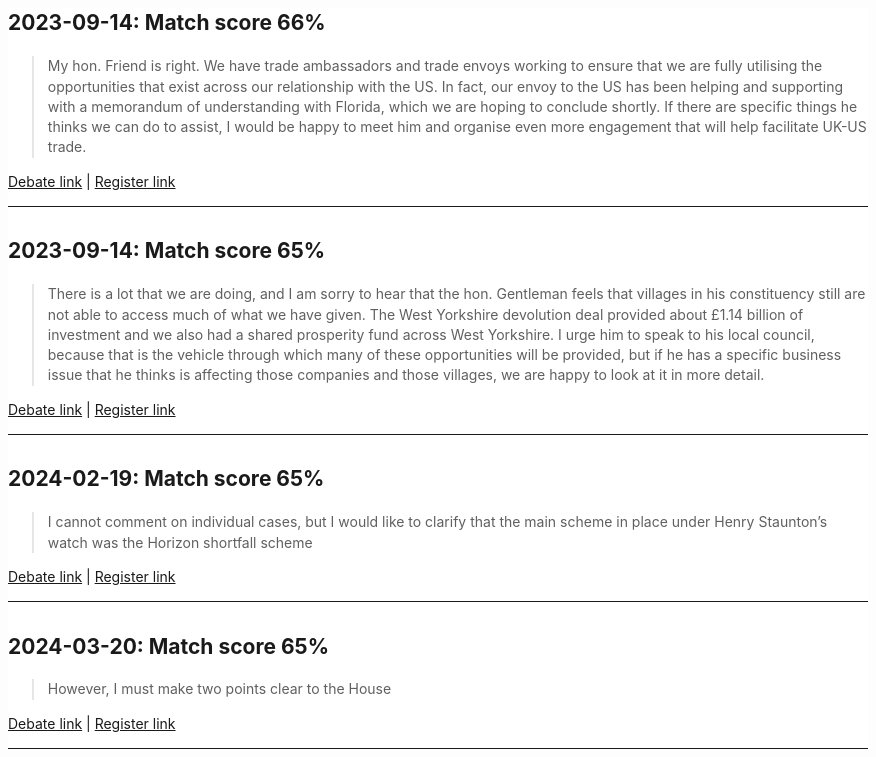 
## 2023-09-14: Match score 66%

>My hon. Friend is right. We have trade ambassadors and trade envoys working to ensure that we are fully utilising the opportunities that exist across our relationship with the US. In fact, our envoy to the US has been helping and supporting with a memorandum of understanding with Florida, which we are hoping to conclude shortly. If there are specific things he thinks we can do to assist, I would be happy to meet him and organise even more engagement that will help facilitate UK-US trade.

[Debate link](https://www.theyworkforyou.com/debates/?id=2023-09-14a.992.6) | [Register link](https://www.theyworkforyou.com/mp/25693/register)


---



## 2023-09-14: Match score 65%

>There is a lot that we are doing, and I am sorry to hear that the hon. Gentleman feels that villages in his constituency still are not able to access much of what we have given. The West Yorkshire devolution deal provided about £1.14 billion of investment and we also had a shared prosperity fund across West Yorkshire. I urge him to speak to his local council, because that is the vehicle through which many of these opportunities will be provided, but if he has a specific business issue that he thinks is affecting those companies and those villages, we are happy to look at it in more detail.

[Debate link](https://www.theyworkforyou.com/debates/?id=2023-09-14a.982.1) | [Register link](https://www.theyworkforyou.com/mp/25693/register)


---



## 2024-02-19: Match score 65%

>I cannot comment on individual cases, but I would like to clarify that the main scheme in place under Henry Staunton’s watch was the Horizon shortfall scheme

[Debate link](https://www.theyworkforyou.com/debates/?id=2024-02-19a.478.4) | [Register link](https://www.theyworkforyou.com/mp/25693/register)


---



## 2024-03-20: Match score 65%

>However, I must make two points clear to the House

[Debate link](https://www.theyworkforyou.com/debates/?id=2024-03-20c.962.3) | [Register link](https://www.theyworkforyou.com/mp/25693/register)


---

